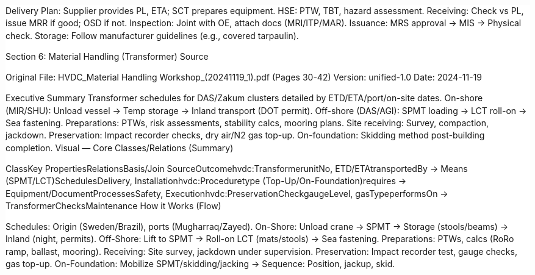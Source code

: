 Delivery Plan: Supplier provides PL, ETA; SCT prepares equipment.
HSE: PTW, TBT, hazard assessment.
Receiving: Check vs PL, issue MRR if good; OSD if not.
Inspection: Joint with OE, attach docs (MRI/ITP/MAR).
Issuance: MRS approval → MIS → Physical check.
Storage: Follow manufacturer guidelines (e.g., covered tarpaulin).


Section 6: Material Handling (Transformer)
Source

Original File: HVDC_Material Handling Workshop_(20241119_1).pdf (Pages 30-42)
Version: unified-1.0
Date: 2024-11-19

Executive Summary
Transformer schedules for DAS/Zakum clusters detailed by ETD/ETA/port/on-site dates. On-shore (MIR/SHU): Unload vessel → Temp storage → Inland transport (DOT permit). Off-shore (DAS/AGI): SPMT loading → LCT roll-on → Sea fastening. Preparations: PTWs, risk assessments, stability calcs, mooring plans. Site receiving: Survey, compaction, jackdown. Preservation: Impact recorder checks, dry air/N2 gas top-up. On-foundation: Skidding method post-building completion.
Visual — Core Classes/Relations (Summary)

































ClassKey PropertiesRelationsBasis/Join SourceOutcomehvdc:TransformerunitNo, ETD/ETAtransportedBy → Means (SPMT/LCT)SchedulesDelivery, Installationhvdc:Proceduretype (Top-Up/On-Foundation)requires → Equipment/DocumentProcessesSafety, Executionhvdc:PreservationCheckgaugeLevel, gasTypeperformsOn → TransformerChecksMaintenance
How it Works (Flow)

Schedules: Origin (Sweden/Brazil), ports (Mugharraq/Zayed).
On-Shore: Unload crane → SPMT → Storage (stools/beams) → Inland (night, permits).
Off-Shore: Lift to SPMT → Roll-on LCT (mats/stools) → Sea fastening.
Preparations: PTWs, calcs (RoRo ramp, ballast, mooring).
Receiving: Site survey, jackdown under supervision.
Preservation: Impact recorder test, gauge checks, gas top-up.
On-Foundation: Mobilize SPMT/skidding/jacking → Sequence: Position, jackup, skid.
